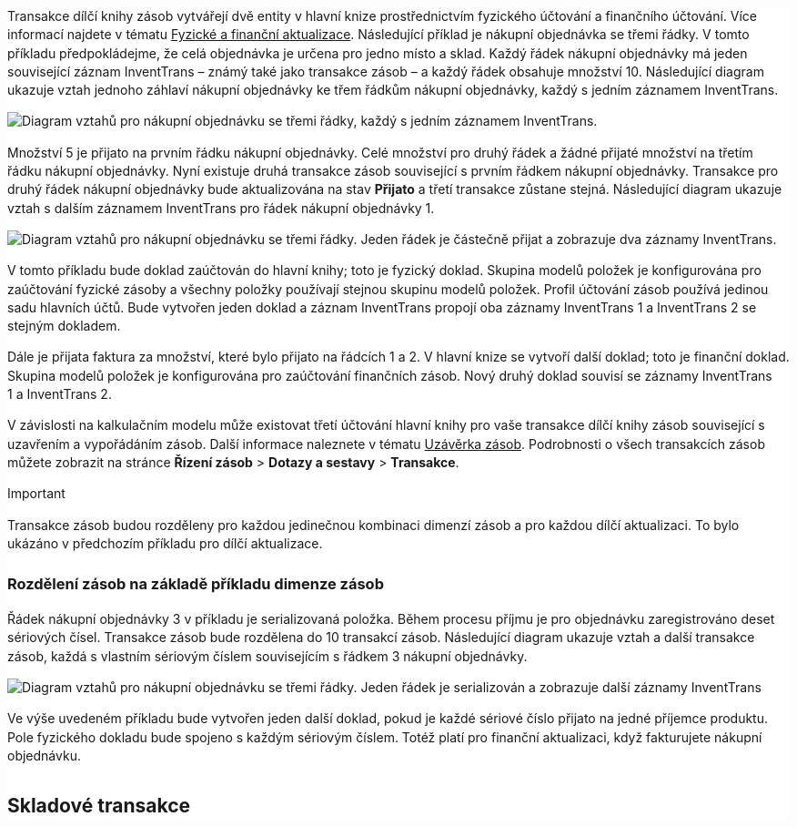 Transakce dílčí knihy zásob vytvářejí dvě entity v hlavní knize prostřednictvím fyzického účtování a finančního účtování. Více informací najdete v tématu [Fyzické a finanční aktualizace](/supply-chain/cost-management/physical-financial-updates.md).
Následující příklad je nákupní objednávka se třemi řádky. V tomto příkladu předpokládejme, že celá objednávka je určena pro jedno místo a sklad. Každý řádek nákupní objednávky má jeden související záznam InventTrans – známý také jako transakce zásob – a každý řádek obsahuje množství 10. Následující diagram ukazuje vztah jednoho záhlaví nákupní objednávky ke třem řádkům nákupní objednávky, každý s jedním záznamem InventTrans.

![Diagram vztahů pro nákupní objednávku se třemi řádky, každý s jedním záznamem InventTrans.](./media/InventTransRelationship.PNG)

Množství 5 je přijato na prvním řádku nákupní objednávky. Celé množství pro druhý řádek a žádné přijaté množství na třetím řádku nákupní objednávky. Nyní existuje druhá transakce zásob související s prvním řádkem nákupní objednávky. Transakce pro druhý řádek nákupní objednávky bude aktualizována na stav **Přijato** a třetí transakce zůstane stejná. Následující diagram ukazuje vztah s dalším záznamem InventTrans pro řádek nákupní objednávky 1.

![Diagram vztahů pro nákupní objednávku se třemi řádky. Jeden řádek je částečně přijat a zobrazuje dva záznamy InventTrans.](./media/InventTransRelationshipPartialReceipt.PNG)

V tomto příkladu bude doklad zaúčtován do hlavní knihy; toto je fyzický doklad. Skupina modelů položek je konfigurována pro zaúčtování fyzické zásoby a všechny položky používají stejnou skupinu modelů položek. Profil účtování zásob používá jedinou sadu hlavních účtů. Bude vytvořen jeden doklad a záznam InventTrans propojí oba záznamy InventTrans 1 a InventTrans 2 se stejným dokladem.

Dále je přijata faktura za množství, které bylo přijato na řádcích 1 a 2. V hlavní knize se vytvoří další doklad; toto je finanční doklad. Skupina modelů položek je konfigurována pro zaúčtování finančních zásob. Nový druhý doklad souvisí se záznamy InventTrans 1 a InventTrans 2.

V závislosti na kalkulačním modelu může existovat třetí účtování hlavní knihy pro vaše transakce dílčí knihy zásob související s uzavřením a vypořádáním zásob. Další informace naleznete v tématu [Uzávěrka zásob](/supply-chain/cost-management/inventory-close.md). Podrobnosti o všech transakcích zásob můžete zobrazit na stránce **Řízení zásob** > **Dotazy a sestavy** > **Transakce**.

>[!Important]
> Transakce zásob budou rozděleny pro každou jedinečnou kombinaci dimenzí zásob a pro každou dílčí aktualizaci. To bylo ukázáno v předchozím příkladu pro dílčí aktualizace.

### <a name="split-inventory-based-on-inventory-dimension-example"></a>Rozdělení zásob na základě příkladu dimenze zásob

Řádek nákupní objednávky 3 v příkladu je serializovaná položka. Během procesu příjmu je pro objednávku zaregistrováno deset sériových čísel. Transakce zásob bude rozdělena do 10 transakcí zásob. Následující diagram ukazuje vztah a další transakce zásob, každá s vlastním sériovým číslem souvisejícím s řádkem 3 nákupní objednávky.

![Diagram vztahů pro nákupní objednávku se třemi řádky. Jeden řádek je serializován a zobrazuje další záznamy InventTrans](./media/InventTransRelationshipSerialNumber.PNG)

Ve výše uvedeném příkladu bude vytvořen jeden další doklad, pokud je každé sériové číslo přijato na jedné příjemce produktu. Pole fyzického dokladu bude spojeno s každým sériovým číslem. Totéž platí pro finanční aktualizaci, když fakturujete nákupní objednávku.

## <a name="inventory-transactions"></a>Skladové transakce
